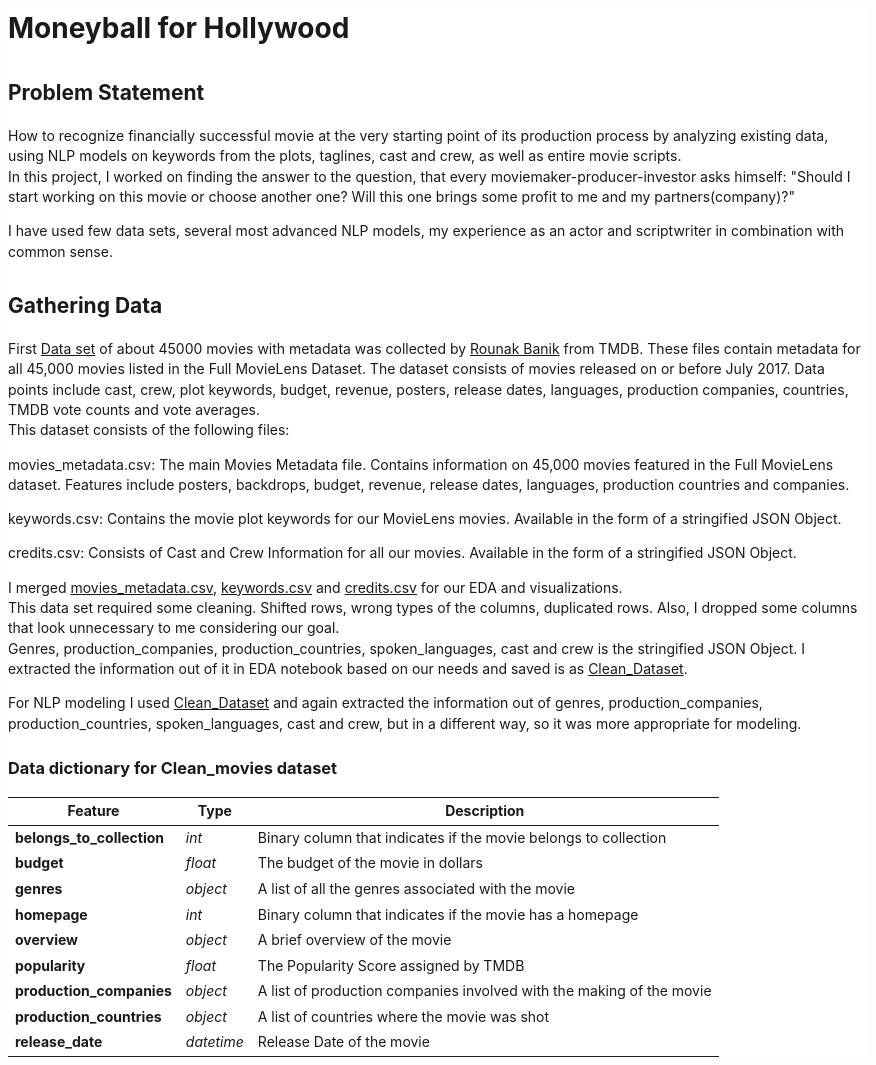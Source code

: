 # Moneyball for Hollywood

## Problem Statement  
  
How to recognize financially successful movie at the very starting point of its production process by analyzing existing data, using NLP models on keywords from the plots, taglines, cast and crew, as well as entire movie scripts.   
In this project, I worked on finding the answer to the question, that every moviemaker-producer-investor asks himself: "Should I start working on this movie or choose another one? Will this one brings some profit to me and my partners(company)?"  
  
I have used few data sets, several most advanced NLP models, my experience as an actor and scriptwriter in combination with common sense.  

## Gathering Data  
  
First [Data set](./Data/movies_metadata.csv) of about 45000 movies with metadata was collected by [Rounak Banik](https://www.kaggle.com/rounakbanik) from TMDB. These files contain metadata for all 45,000 movies listed in the Full MovieLens Dataset. The dataset consists of movies released on or before July 2017. Data points include cast, crew, plot keywords, budget, revenue, posters, release dates, languages, production companies, countries, TMDB vote counts and vote averages.   
This dataset consists of the following files:  
  
movies_metadata.csv: The main Movies Metadata file. Contains information on 45,000 movies featured in the Full MovieLens dataset. Features include posters, backdrops, budget, revenue, release dates, languages, production countries and companies.  
  
keywords.csv: Contains the movie plot keywords for our MovieLens movies. Available in the form of a stringified JSON Object.  
  
credits.csv: Consists of Cast and Crew Information for all our movies. Available in the form of a stringified JSON Object.  
  
I merged [movies_metadata.csv](./Data/movies_metadata.csv), [keywords.csv](./Data/keywords.csv) and [credits.csv](./Data/credits.csv) for our EDA and visualizations.  
This data set required some cleaning. Shifted rows, wrong types of the columns, duplicated rows. Also, I  dropped some columns that look unnecessary to me considering our goal.    
Genres, production_companies, production_countries, spoken_languages, cast and crew is the stringified JSON Object. I extracted the information out of it in EDA notebook based on our needs and saved is as [Clean_Dataset](./Data/Clean_movies.csv).  
  
For NLP modeling I used [Clean_Dataset](./Data/Clean_movies.csv) and again extracted the information out of genres, production_companies, production_countries, spoken_languages, cast and crew, but in a different way, so it was more appropriate for modeling.  
  
### Data dictionary for Clean_movies dataset  
  
|Feature|Type|Description|
|---|---|---| 
|**belongs_to_collection**|*int*|Binary column that indicates if the movie belongs to collection|
|**budget**|*float*|The budget of the movie in dollars|
|**genres**|*object*|A list of all the genres associated with the movie|
|**homepage**|*int*|Binary column that indicates if the movie has a homepage|
|**overview**|*object*|A brief overview of the movie|
|**popularity**|*float*|The Popularity Score assigned by TMDB|
|**production_companies**|*object*|A list of production companies involved with the making of the movie|
|**production_countries**|*object*|A list of countries where the movie was shot|
|**release_date**|*datetime*|Release Date of the movie|